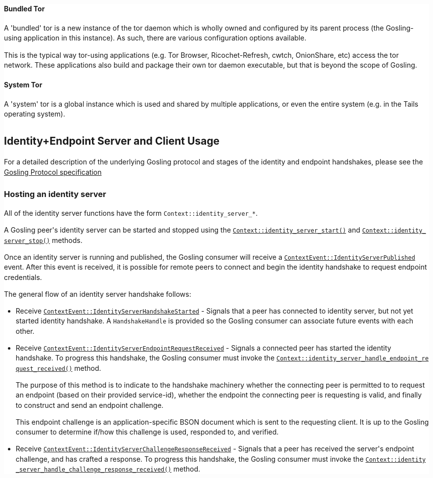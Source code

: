#### Bundled Tor

A 'bundled' tor is a new instance of the tor daemon which is wholly owned and configured by its parent process (the Gosling-using application in this instance). As such, there are various configuration options available.

This is the typical way tor-using applications (e.g. Tor Browser, Ricochet-Refresh, cwtch, OnionShare, etc) access the tor network. These applications also build and package their own tor daemon executable, but that is beyond the scope of Gosling.

#### System Tor

A 'system' tor is a global instance which is used and shared by multiple applications, or even the entire system (e.g. in the Tails operating system).

## Identity+Endpoint Server and Client Usage

For a detailed description of the underlying Gosling protocol and stages of the identity and endpoint handshakes, please see the [Gosling Protocol specification](gosling-spec.xhtml)

### Hosting an identity server

All of the identity server functions have the form `Context::identity_server_*`.

A Gosling peer's identity server can be started and stopped using the [`Context::identity_server_start()`](../gosling/crates/gosling/context/struct.Context.html#method.identity_server_start) and [`Context::identity_server_stop()`](../gosling/crates/gosling/context/struct.Context.html#method.identity_server_stop) methods.

Once an identity server is running and published, the Gosling consumer will receive a [`ContextEvent::IdentityServerPublished`](../gosling/crates/gosling/context/enum.ContextEvent.html#variant.IdentityServerPublished) event. After this event is received, it is possible for remote peers to connect and begin the identity handshake to request endpoint credentials.

The general flow of an identity server handshake follows:

- Receive [`ContextEvent::IdentityServerHandshakeStarted`](../gosling/crates/gosling/context/enum.ContextEvent.html#variant.IdentityServerHandshakeStarted) - Signals that a peer has connected to identity server, but not yet started identity handshake. A `HandshakeHandle` is provided so the Gosling consumer can associate future events with each other.
- Receive [`ContextEvent::IdentityServerEndpointRequestReceived`](../gosling/crates/gosling/context/enum.ContextEvent.html#variant.IdentityServerEndpointRequestReceived) - Signals a connected peer has started the identity handshake. To progress this handshake, the Gosling consumer must invoke the [`Context::identity_server_handle_endpoint_request_received()`](../gosling/crates/gosling/context/struct.Context.html#method.identity_server_handle_endpoint_request_received) method.

    The purpose of this method is to indicate to the handshake machinery whether the connecting peer is permitted to to request an endpoint (based on their provided service-id), whether the endpoint the connecting peer is requesting is valid, and finally to construct and send an endpoint challenge.

    This endpoint challenge is an application-specific BSON document which is sent to the requesting client. It is up to the Gosling consumer to determine if/how this challenge is used, responded to, and verified.

- Receive [`ContextEvent::IdentityServerChallengeResponseReceived`](../gosling/crates/gosling/context/enum.ContextEvent.html#variant.IdentityServerChallengeResponseReceived) - Signals that a peer has received the server's endpoint challenge, and has crafted a response. To progress this handshake, the Gosling consumer must invoke the [`Context::identity_server_handle_challenge_response_received()`](../gosling/crates/gosling/context/struct.Context.html#method.identity_server_handle_challenge_response_received) method.
